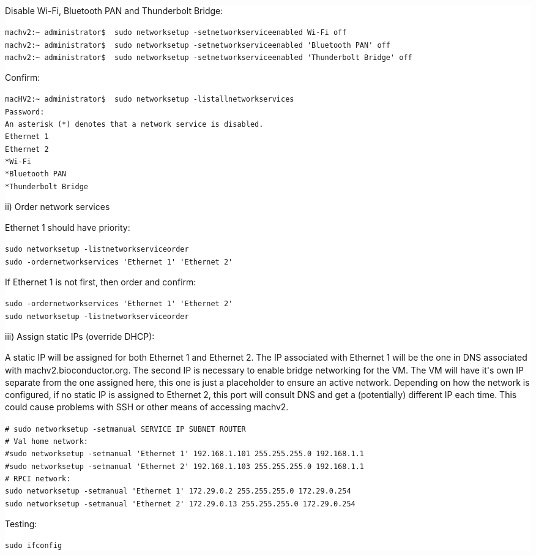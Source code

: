 Disable Wi-Fi, Bluetooth PAN and Thunderbolt Bridge:

    machv2:~ administrator$  sudo networksetup -setnetworkserviceenabled Wi-Fi off 
    machv2:~ administrator$  sudo networksetup -setnetworkserviceenabled 'Bluetooth PAN' off
    machv2:~ administrator$  sudo networksetup -setnetworkserviceenabled 'Thunderbolt Bridge' off

Confirm:

    macHV2:~ administrator$  sudo networksetup -listallnetworkservices
    Password:
    An asterisk (*) denotes that a network service is disabled.
    Ethernet 1
    Ethernet 2
    *Wi-Fi
    *Bluetooth PAN
    *Thunderbolt Bridge

ii) Order network services

Ethernet 1 should have priority:

    sudo networksetup -listnetworkserviceorder
    sudo -ordernetworkservices 'Ethernet 1' 'Ethernet 2'

If Ethernet 1 is not first, then order and confirm:

    sudo -ordernetworkservices 'Ethernet 1' 'Ethernet 2'
    sudo networksetup -listnetworkserviceorder

iii) Assign static IPs (override DHCP):

  A static IP will be assigned for both Ethernet 1 and Ethernet 2.
  The IP associated with Ethernet 1 will be the one in DNS associated with
  machv2.bioconductor.org. The second IP is necessary to enable bridge
  networking for the VM. The VM will have it's own IP separate from
  the one assigned here, this one is just a placeholder to ensure an
  active network. Depending on how the network is configured, if no static
  IP is assigned to Ethernet 2, this port will consult DNS and get a 
  (potentially) different IP each time. This could cause problems with SSH
  or other means of accessing machv2.

    # sudo networksetup -setmanual SERVICE IP SUBNET ROUTER
    # Val home network:
    #sudo networksetup -setmanual 'Ethernet 1' 192.168.1.101 255.255.255.0 192.168.1.1
    #sudo networksetup -setmanual 'Ethernet 2' 192.168.1.103 255.255.255.0 192.168.1.1
    # RPCI network:
    sudo networksetup -setmanual 'Ethernet 1' 172.29.0.2 255.255.255.0 172.29.0.254 
    sudo networksetup -setmanual 'Ethernet 2' 172.29.0.13 255.255.255.0 172.29.0.254 

Testing:

    sudo ifconfig
